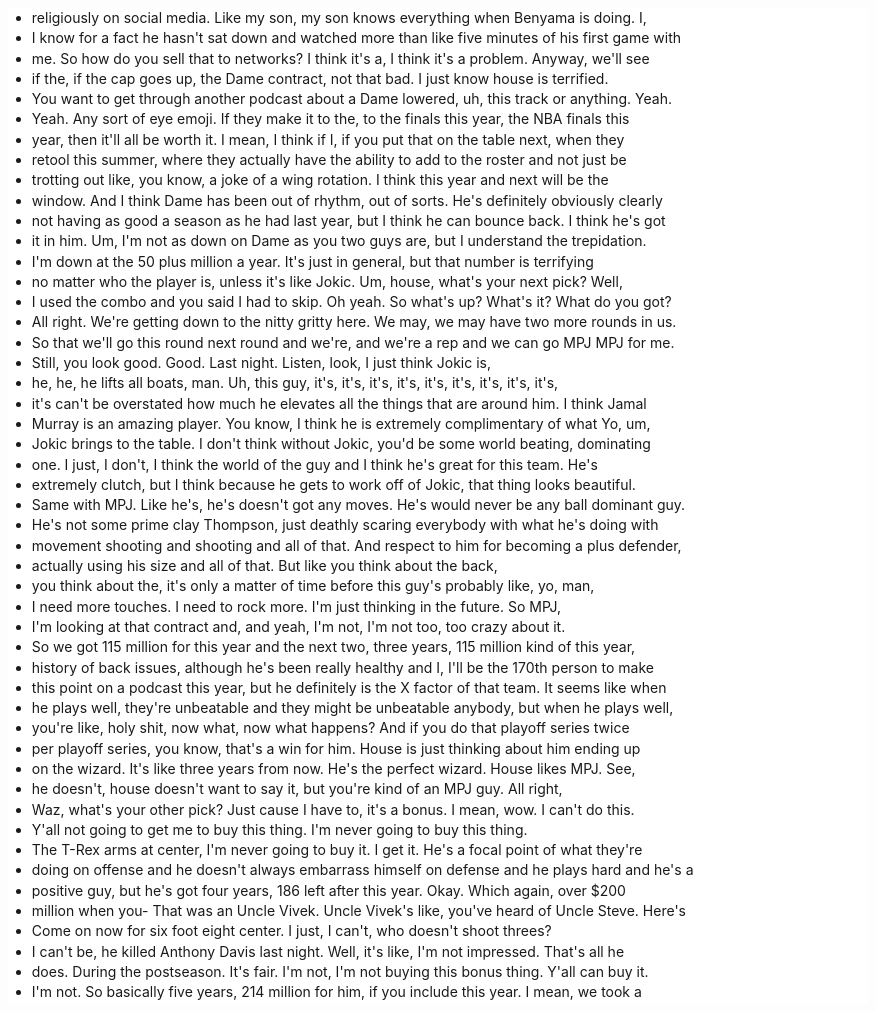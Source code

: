 *  religiously on social media. Like my son, my son knows everything when Benyama is doing. I,
*  I know for a fact he hasn't sat down and watched more than like five minutes of his first game with
*  me. So how do you sell that to networks? I think it's a, I think it's a problem. Anyway, we'll see
*  if the, if the cap goes up, the Dame contract, not that bad. I just know house is terrified.
*  You want to get through another podcast about a Dame lowered, uh, this track or anything. Yeah.
*  Yeah. Any sort of eye emoji. If they make it to the, to the finals this year, the NBA finals this
*  year, then it'll all be worth it. I mean, I think if I, if you put that on the table next, when they
*  retool this summer, where they actually have the ability to add to the roster and not just be
*  trotting out like, you know, a joke of a wing rotation. I think this year and next will be the
*  window. And I think Dame has been out of rhythm, out of sorts. He's definitely obviously clearly
*  not having as good a season as he had last year, but I think he can bounce back. I think he's got
*  it in him. Um, I'm not as down on Dame as you two guys are, but I understand the trepidation.
*  I'm down at the 50 plus million a year. It's just in general, but that number is terrifying
*  no matter who the player is, unless it's like Jokic. Um, house, what's your next pick? Well,
*  I used the combo and you said I had to skip. Oh yeah. So what's up? What's it? What do you got?
*  All right. We're getting down to the nitty gritty here. We may, we may have two more rounds in us.
*  So that we'll go this round next round and we're, and we're a rep and we can go MPJ MPJ for me.
*  Still, you look good. Good. Last night. Listen, look, I just think Jokic is,
*  he, he, he lifts all boats, man. Uh, this guy, it's, it's, it's, it's, it's, it's, it's, it's, it's,
*  it's can't be overstated how much he elevates all the things that are around him. I think Jamal
*  Murray is an amazing player. You know, I think he is extremely complimentary of what Yo, um,
*  Jokic brings to the table. I don't think without Jokic, you'd be some world beating, dominating
*  one. I just, I don't, I think the world of the guy and I think he's great for this team. He's
*  extremely clutch, but I think because he gets to work off of Jokic, that thing looks beautiful.
*  Same with MPJ. Like he's, he's doesn't got any moves. He's would never be any ball dominant guy.
*  He's not some prime clay Thompson, just deathly scaring everybody with what he's doing with
*  movement shooting and shooting and all of that. And respect to him for becoming a plus defender,
*  actually using his size and all of that. But like you think about the back,
*  you think about the, it's only a matter of time before this guy's probably like, yo, man,
*  I need more touches. I need to rock more. I'm just thinking in the future. So MPJ,
*  I'm looking at that contract and, and yeah, I'm not, I'm not too, too crazy about it.
*  So we got 115 million for this year and the next two, three years, 115 million kind of this year,
*  history of back issues, although he's been really healthy and I, I'll be the 170th person to make
*  this point on a podcast this year, but he definitely is the X factor of that team. It seems like when
*  he plays well, they're unbeatable and they might be unbeatable anybody, but when he plays well,
*  you're like, holy shit, now what, now what happens? And if you do that playoff series twice
*  per playoff series, you know, that's a win for him. House is just thinking about him ending up
*  on the wizard. It's like three years from now. He's the perfect wizard. House likes MPJ. See,
*  he doesn't, house doesn't want to say it, but you're kind of an MPJ guy. All right,
*  Waz, what's your other pick? Just cause I have to, it's a bonus. I mean, wow. I can't do this.
*  Y'all not going to get me to buy this thing. I'm never going to buy this thing.
*  The T-Rex arms at center, I'm never going to buy it. I get it. He's a focal point of what they're
*  doing on offense and he doesn't always embarrass himself on defense and he plays hard and he's a
*  positive guy, but he's got four years, 186 left after this year. Okay. Which again, over $200
*  million when you- That was an Uncle Vivek. Uncle Vivek's like, you've heard of Uncle Steve. Here's
*  Come on now for six foot eight center. I just, I can't, who doesn't shoot threes?
*  I can't be, he killed Anthony Davis last night. Well, it's like, I'm not impressed. That's all he
*  does. During the postseason. It's fair. I'm not, I'm not buying this bonus thing. Y'all can buy it.
*  I'm not. So basically five years, 214 million for him, if you include this year. I mean, we took a